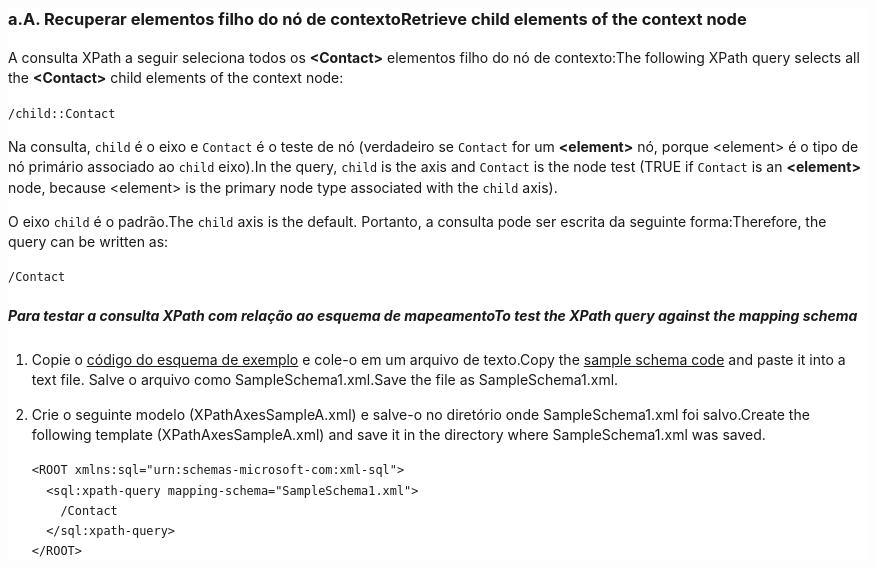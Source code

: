 ### <a name="a-retrieve-child-elements-of-the-context-node"></a><span data-ttu-id="e6060-107">a.</span><span class="sxs-lookup"><span data-stu-id="e6060-107">A.</span></span> <span data-ttu-id="e6060-108">Recuperar elementos filho do nó de contexto</span><span class="sxs-lookup"><span data-stu-id="e6060-108">Retrieve child elements of the context node</span></span>  
 <span data-ttu-id="e6060-109">A consulta XPath a seguir seleciona todos os **\<Contact>** elementos filho do nó de contexto:</span><span class="sxs-lookup"><span data-stu-id="e6060-109">The following XPath query selects all the **\<Contact>** child elements of the context node:</span></span>  
  
```  
/child::Contact  
```  
  
 <span data-ttu-id="e6060-110">Na consulta, `child` é o eixo e `Contact` é o teste de nó (verdadeiro se `Contact` for um **\<element>** nó, porque \<element> é o tipo de nó primário associado ao `child` eixo).</span><span class="sxs-lookup"><span data-stu-id="e6060-110">In the query, `child` is the axis and `Contact` is the node test (TRUE if `Contact` is an **\<element>** node, because \<element> is the primary node type associated with the `child` axis).</span></span>  
  
 <span data-ttu-id="e6060-111">O eixo `child` é o padrão.</span><span class="sxs-lookup"><span data-stu-id="e6060-111">The `child` axis is the default.</span></span> <span data-ttu-id="e6060-112">Portanto, a consulta pode ser escrita da seguinte forma:</span><span class="sxs-lookup"><span data-stu-id="e6060-112">Therefore, the query can be written as:</span></span>  
  
```  
/Contact  
```  
  
##### <a name="to-test-the-xpath-query-against-the-mapping-schema"></a><span data-ttu-id="e6060-113">Para testar a consulta XPath com relação ao esquema de mapeamento</span><span class="sxs-lookup"><span data-stu-id="e6060-113">To test the XPath query against the mapping schema</span></span>  
  
1.  <span data-ttu-id="e6060-114">Copie o [código do esquema de exemplo](sample-annotated-xsd-schema-for-xpath-examples-sqlxml-4-0.md) e cole-o em um arquivo de texto.</span><span class="sxs-lookup"><span data-stu-id="e6060-114">Copy the [sample schema code](sample-annotated-xsd-schema-for-xpath-examples-sqlxml-4-0.md) and paste it into a text file.</span></span> <span data-ttu-id="e6060-115">Salve o arquivo como SampleSchema1.xml.</span><span class="sxs-lookup"><span data-stu-id="e6060-115">Save the file as SampleSchema1.xml.</span></span>  
  
2.  <span data-ttu-id="e6060-116">Crie o seguinte modelo (XPathAxesSampleA.xml) e salve-o no diretório onde SampleSchema1.xml foi salvo.</span><span class="sxs-lookup"><span data-stu-id="e6060-116">Create the following template (XPathAxesSampleA.xml) and save it in the directory where SampleSchema1.xml was saved.</span></span>  
  
    ```  
    <ROOT xmlns:sql="urn:schemas-microsoft-com:xml-sql">  
      <sql:xpath-query mapping-schema="SampleSchema1.xml">  
        /Contact  
      </sql:xpath-query>  
    </ROOT>  
    ```  
  